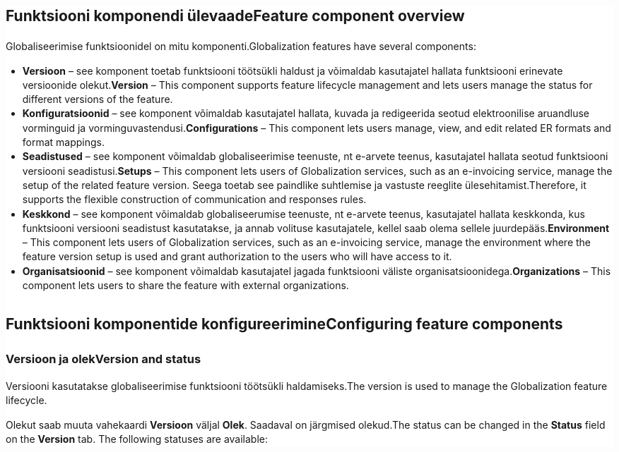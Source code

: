 ## <a name="feature-component-overview"></a><span data-ttu-id="640f5-166">Funktsiooni komponendi ülevaade</span><span class="sxs-lookup"><span data-stu-id="640f5-166">Feature component overview</span></span>

<span data-ttu-id="640f5-167">Globaliseerimise funktsioonidel on mitu komponenti.</span><span class="sxs-lookup"><span data-stu-id="640f5-167">Globalization features have several components:</span></span>

- <span data-ttu-id="640f5-168">**Versioon** – see komponent toetab funktsiooni töötsükli haldust ja võimaldab kasutajatel hallata funktsiooni erinevate versioonide olekut.</span><span class="sxs-lookup"><span data-stu-id="640f5-168">**Version** – This component supports feature lifecycle management and lets users manage the status for different versions of the feature.</span></span>
- <span data-ttu-id="640f5-169">**Konfiguratsioonid** – see komponent võimaldab kasutajatel hallata, kuvada ja redigeerida seotud elektroonilise aruandluse vorminguid ja vorminguvastendusi.</span><span class="sxs-lookup"><span data-stu-id="640f5-169">**Configurations** – This component lets users manage, view, and edit related ER formats and format mappings.</span></span>
- <span data-ttu-id="640f5-170">**Seadistused** – see komponent võimaldab globaliseerimise teenuste, nt e-arvete teenus, kasutajatel hallata seotud funktsiooni versiooni seadistusi.</span><span class="sxs-lookup"><span data-stu-id="640f5-170">**Setups** – This component lets users of Globalization services, such as an e-invoicing service, manage the setup of the related feature version.</span></span> <span data-ttu-id="640f5-171">Seega toetab see paindlike suhtlemise ja vastuste reeglite ülesehitamist.</span><span class="sxs-lookup"><span data-stu-id="640f5-171">Therefore, it supports the flexible construction of communication and responses rules.</span></span>
- <span data-ttu-id="640f5-172">**Keskkond** – see komponent võimaldab globaliseerumise teenuste, nt e-arvete teenus, kasutajatel hallata keskkonda, kus funktsiooni versiooni seadistust kasutatakse, ja annab volituse kasutajatele, kellel saab olema sellele juurdepääs.</span><span class="sxs-lookup"><span data-stu-id="640f5-172">**Environment** – This component lets users of Globalization services, such as an e-invoicing service, manage the environment where the feature version setup is used and grant authorization to the users who will have access to it.</span></span>
- <span data-ttu-id="640f5-173">**Organisatsioonid** – see komponent võimaldab kasutajatel jagada funktsiooni väliste organisatsioonidega.</span><span class="sxs-lookup"><span data-stu-id="640f5-173">**Organizations** – This component lets users to share the feature with external organizations.</span></span>

## <a name="configuring-feature-components"></a><span data-ttu-id="640f5-174">Funktsiooni komponentide konfigureerimine</span><span class="sxs-lookup"><span data-stu-id="640f5-174">Configuring feature components</span></span>

### <a name="version-and-status"></a><span data-ttu-id="640f5-175">Versioon ja olek</span><span class="sxs-lookup"><span data-stu-id="640f5-175">Version and status</span></span>

<span data-ttu-id="640f5-176">Versiooni kasutatakse globaliseerimise funktsiooni töötsükli haldamiseks.</span><span class="sxs-lookup"><span data-stu-id="640f5-176">The version is used to manage the Globalization feature lifecycle.</span></span>

<span data-ttu-id="640f5-177">Olekut saab muuta vahekaardi **Versioon** väljal **Olek**. Saadaval on järgmised olekud.</span><span class="sxs-lookup"><span data-stu-id="640f5-177">The status can be changed in the **Status** field on the **Version** tab. The following statuses are available:</span></span>
